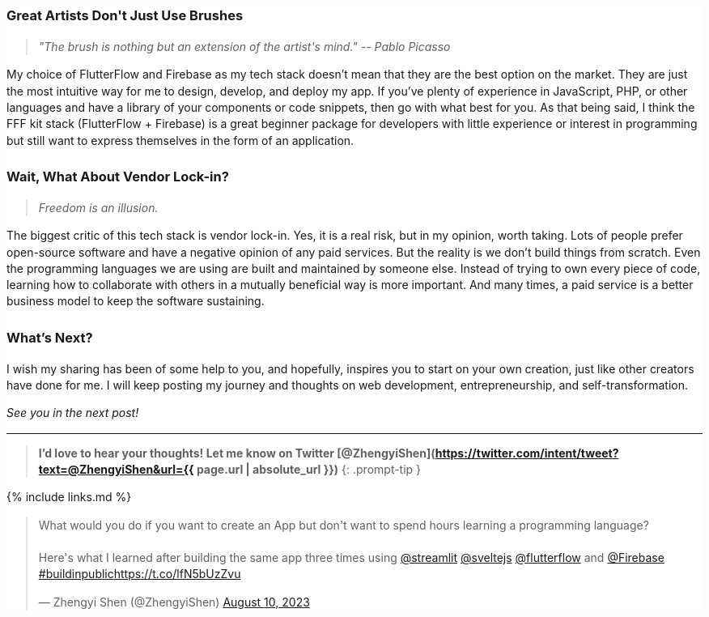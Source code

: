 ### Great Artists Don't Just Use Brushes

> _"The brush is nothing but an extension of the artist's mind." -- Pablo Picasso_

My choice of FlutterFlow and Firebase as my tech stack doesn’t mean that they are the best option on the market. They are just the most intuitive way for me to design, develop, and deploy my app. If you’ve plenty of experience in JavaScript, PHP, or other languages and have a library of your components or code snippets, then go with what best for you. As that being said, I think the FFF kit stack (FlutterFlow + Firebase) is a great beginner package for developers with little experience or interest in programming but still want to express themselves in the form of an application.

### Wait, What About Vendor Lock-in?

> _Freedom is an illusion._

The biggest critic of this tech stack is vendor lock-in. Yes, it is a real risk, but in my opinion, worth taking. Lots of people prefer open-source software and have a negative opinion of any paid services. But the reality is we don’t build things from scratch. Even the programming languages we are using are built and maintained by someone else. Instead of trying to own every piece of code, learning how to collaborate with others in a mutually beneficial way is more important. And many times, a paid service is a better business model to keep the software sustaining.

### What’s Next?

I wish my sharing has been of some help to you, and hopefully, inspires you to start on your own creation, just like other creators have done for me. I will keep posting my journey and thoughts on web development, entrepreneurship, and self-transformation.

_See you in the next post!_

---


> **I’d love to hear your thoughts! Let me know on Twitter [@ZhengyiShen](https://twitter.com/intent/tweet?text=@ZhengyiShen&url={{ page.url | absolute_url }})**
{: .prompt-tip }

{% include links.md %}

<blockquote class="twitter-tweet"><p lang="en" dir="ltr">What would you do if you want to create an App but don&#39;t want to spend hours learning a programming language?<br><br>Here&#39;s what I learned after building the same app three times using <a href="https://twitter.com/streamlit?ref_src=twsrc%5Etfw">@streamlit</a> <a href="https://twitter.com/sveltejs?ref_src=twsrc%5Etfw">@sveltejs</a> <a href="https://twitter.com/flutterflow?ref_src=twsrc%5Etfw">@flutterflow</a> and <a href="https://twitter.com/Firebase?ref_src=twsrc%5Etfw">@Firebase</a> <a href="https://twitter.com/hashtag/buildinpublic?src=hash&amp;ref_src=twsrc%5Etfw">#buildinpublic</a><a href="https://t.co/lfN5bUzZvu">https://t.co/lfN5bUzZvu</a></p>&mdash; Zhengyi Shen (@ZhengyiShen) <a href="https://twitter.com/ZhengyiShen/status/1689637725769437184?ref_src=twsrc%5Etfw">August 10, 2023</a></blockquote> <script async src="https://platform.twitter.com/widgets.js" charset="utf-8"></script>

